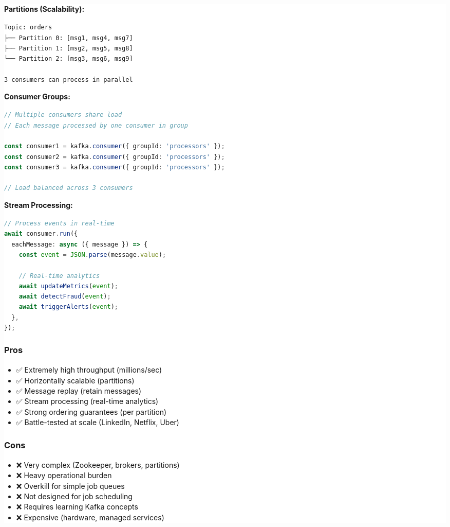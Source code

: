 **Partitions (Scalability):**
```
Topic: orders
├── Partition 0: [msg1, msg4, msg7]
├── Partition 1: [msg2, msg5, msg8]
└── Partition 2: [msg3, msg6, msg9]

3 consumers can process in parallel
```

**Consumer Groups:**
```typescript
// Multiple consumers share load
// Each message processed by one consumer in group

const consumer1 = kafka.consumer({ groupId: 'processors' });
const consumer2 = kafka.consumer({ groupId: 'processors' });
const consumer3 = kafka.consumer({ groupId: 'processors' });

// Load balanced across 3 consumers
```

**Stream Processing:**
```typescript
// Process events in real-time
await consumer.run({
  eachMessage: async ({ message }) => {
    const event = JSON.parse(message.value);

    // Real-time analytics
    await updateMetrics(event);
    await detectFraud(event);
    await triggerAlerts(event);
  },
});
```

### Pros

- ✅ Extremely high throughput (millions/sec)
- ✅ Horizontally scalable (partitions)
- ✅ Message replay (retain messages)
- ✅ Stream processing (real-time analytics)
- ✅ Strong ordering guarantees (per partition)
- ✅ Battle-tested at scale (LinkedIn, Netflix, Uber)

### Cons

- ❌ Very complex (Zookeeper, brokers, partitions)
- ❌ Heavy operational burden
- ❌ Overkill for simple job queues
- ❌ Not designed for job scheduling
- ❌ Requires learning Kafka concepts
- ❌ Expensive (hardware, managed services)
